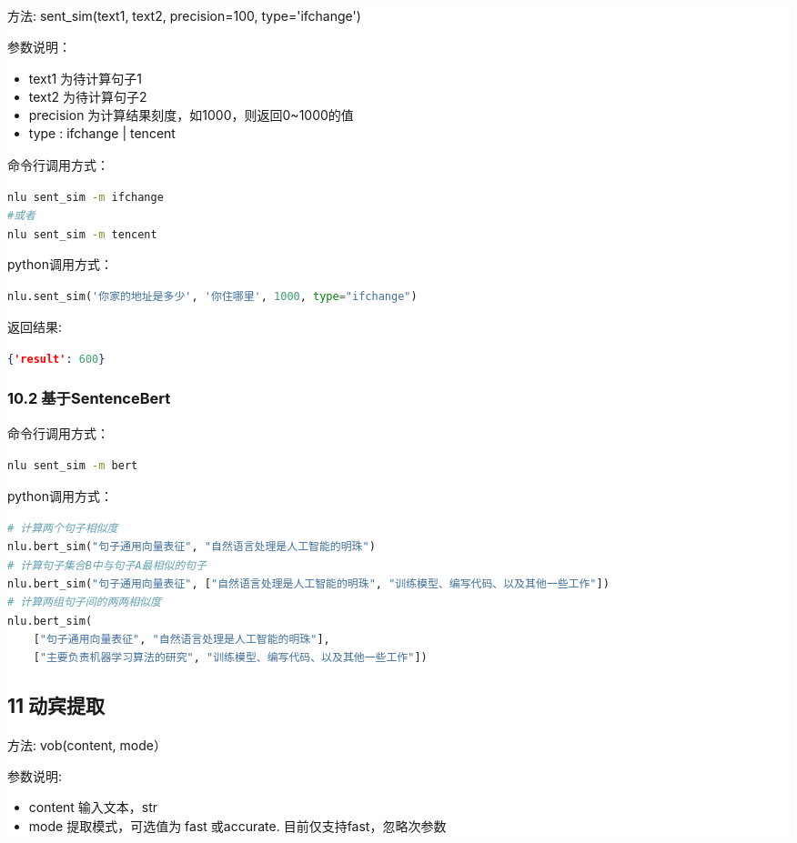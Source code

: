 方法: sent_sim(text1, text2, precision=100, type='ifchange')

参数说明：

* text1 为待计算句子1
* text2 为待计算句子2
* precision 为计算结果刻度，如1000，则返回0~1000的值
* type : ifchange | tencent

命令行调用方式：

```bash
nlu sent_sim -m ifchange
#或者
nlu sent_sim -m tencent
```

python调用方式：

```python
nlu.sent_sim('你家的地址是多少', '你住哪里', 1000, type="ifchange")
```

返回结果:

```json
{'result': 600}
```

### 10.2 基于SentenceBert

命令行调用方式：

```bash
nlu sent_sim -m bert
```

python调用方式：

```python
# 计算两个句子相似度
nlu.bert_sim("句子通用向量表征", "自然语言处理是人工智能的明珠")
# 计算句子集合B中与句子A最相似的句子
nlu.bert_sim("句子通用向量表征", ["自然语言处理是人工智能的明珠", "训练模型、编写代码、以及其他一些工作"])
# 计算两组句子间的两两相似度
nlu.bert_sim(
    ["句子通用向量表征", "自然语言处理是人工智能的明珠"],
    ["主要负责机器学习算法的研究", "训练模型、编写代码、以及其他一些工作"])
```

## 11 动宾提取

方法: vob(content, mode）

参数说明:

* content 输入文本，str
* mode 提取模式，可选值为 fast 或accurate. 目前仅支持fast，忽略次参数
